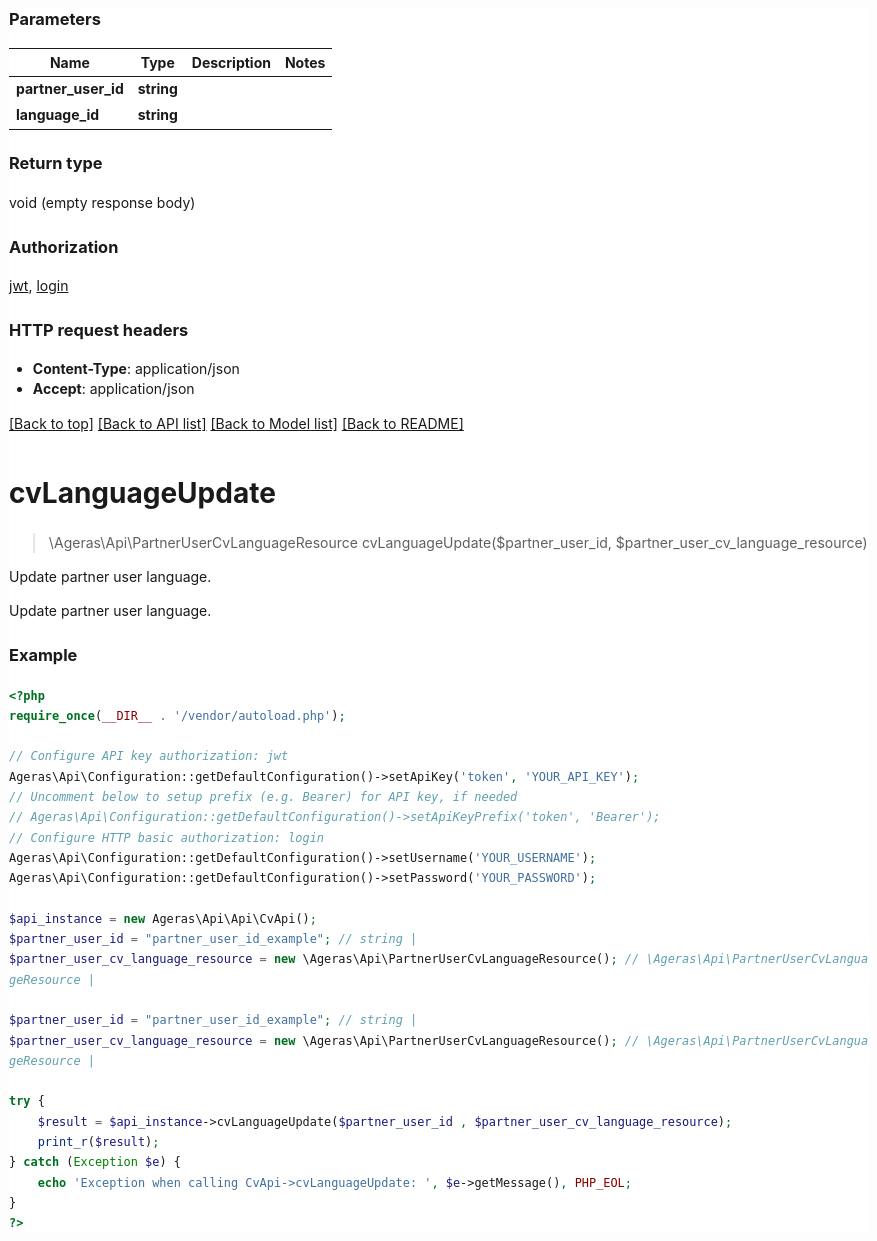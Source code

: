### Parameters

Name | Type | Description  | Notes
------------- | ------------- | ------------- | -------------
 **partner_user_id** | **string**|  |
 **language_id** | **string**|  |

### Return type

void (empty response body)

### Authorization

[jwt](../../README.md#jwt), [login](../../README.md#login)

### HTTP request headers

 - **Content-Type**: application/json
 - **Accept**: application/json

[[Back to top]](#) [[Back to API list]](../../README.md#documentation-for-api-endpoints) [[Back to Model list]](../../README.md#documentation-for-models) [[Back to README]](../../README.md)

# **cvLanguageUpdate**
> \Ageras\Api\PartnerUserCvLanguageResource cvLanguageUpdate($partner_user_id, $partner_user_cv_language_resource)

Update partner user language.

Update partner user language.

### Example
```php
<?php
require_once(__DIR__ . '/vendor/autoload.php');

// Configure API key authorization: jwt
Ageras\Api\Configuration::getDefaultConfiguration()->setApiKey('token', 'YOUR_API_KEY');
// Uncomment below to setup prefix (e.g. Bearer) for API key, if needed
// Ageras\Api\Configuration::getDefaultConfiguration()->setApiKeyPrefix('token', 'Bearer');
// Configure HTTP basic authorization: login
Ageras\Api\Configuration::getDefaultConfiguration()->setUsername('YOUR_USERNAME');
Ageras\Api\Configuration::getDefaultConfiguration()->setPassword('YOUR_PASSWORD');

$api_instance = new Ageras\Api\Api\CvApi();
$partner_user_id = "partner_user_id_example"; // string | 
$partner_user_cv_language_resource = new \Ageras\Api\PartnerUserCvLanguageResource(); // \Ageras\Api\PartnerUserCvLanguageResource | 

$partner_user_id = "partner_user_id_example"; // string | 
$partner_user_cv_language_resource = new \Ageras\Api\PartnerUserCvLanguageResource(); // \Ageras\Api\PartnerUserCvLanguageResource | 

try {
    $result = $api_instance->cvLanguageUpdate($partner_user_id , $partner_user_cv_language_resource);
    print_r($result);
} catch (Exception $e) {
    echo 'Exception when calling CvApi->cvLanguageUpdate: ', $e->getMessage(), PHP_EOL;
}
?>
```
